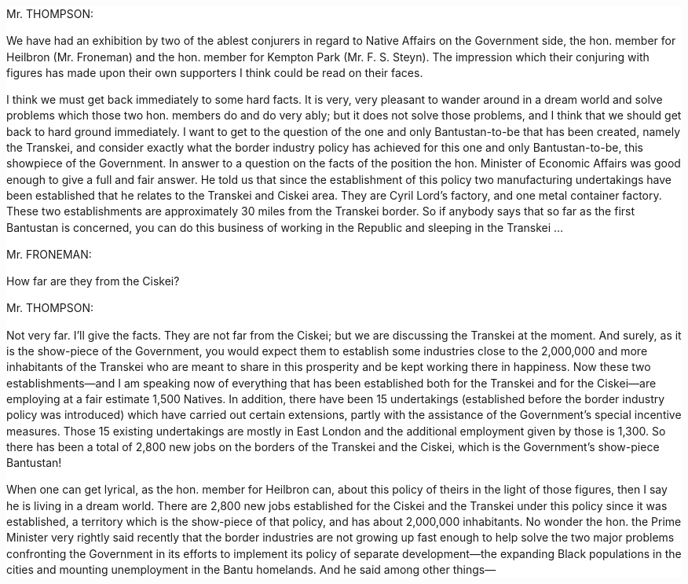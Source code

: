 </speech>

<speech by="#thompson">

<from>Mr. <person refersTo="hansard_za">THOMPSON</person>:</from>

<p>We have had an exhibition by two of the ablest conjurers in regard to Native Affairs on the Government side, the hon. member for Heilbron (Mr. Froneman) and the hon. member for Kempton Park (Mr. F. S. Steyn). The impression which their conjuring with figures has made upon their own supporters I think could be read on their faces.</p>

<p>I think we must get back immediately to some hard facts. It is very, very pleasant to wander around in a dream world and solve problems which those two hon. members do and do very ably; but it does not solve those problems, and I think that we should get back to hard ground immediately. I want to get to the question of the one and only Bantustan-to-be that has been created, namely the Transkei, and consider exactly what the border industry policy has achieved for this one and only Bantustan-to-be, this showpiece of the Government. In answer to a question on the facts of the position the hon. Minister of Economic Affairs was good enough to give a full and fair answer. He told us that since the establishment of this policy two manufacturing undertakings have been established that he relates to the Transkei and Ciskei area. They are Cyril Lord&#x2019;s factory, and one metal container factory. These two establishments are approximately 30 miles from the Transkei border. So if anybody says that so far as the first Bantustan is concerned, you can do this business of working in the Republic and sleeping in the Transkei &#x2026;</p>

</speech>

<speech by="#froneman">

<from>Mr. <person refersTo="hansard_za">FRONEMAN</person>:</from>

<p>How far are they from the Ciskei?</p>

</speech>

<speech by="#thompson">

<from>Mr. <person refersTo="hansard_za">THOMPSON</person>:</from>

<p>Not very far. I&#x2019;ll give the facts. They are not far from the Ciskei; but we are discussing the Transkei at the moment. And surely, as it is the show-piece of the Government, you would expect them to establish some industries close to the 2,000,000 and more inhabitants of the Transkei who are meant to share in this prosperity and be kept working there in happiness. Now these two establishments&#x2014;and I am speaking now of everything that has been established both for the Transkei and for the Ciskei&#x2014;are employing at a fair estimate 1,500 Natives. In addition, there have been 15 undertakings (established before the border industry policy was introduced) which have carried out certain extensions, partly with the assistance of the Government&#x2019;s special incentive measures. Those 15 existing undertakings are mostly in East London and the additional employment given by those is 1,300. So there has been a total of 2,800 new jobs on the borders of the Transkei and the Ciskei, which is the Government&#x2019;s show-piece Bantustan!</p>

<p>When one can get lyrical, as the hon. member for Heilbron can, about this policy of theirs in the light of those figures, then I say he is living in a dream world. There are 2,800 new jobs established for the Ciskei and the Transkei under this policy since it was established, a territory which is the show-piece of that policy, and has about 2,000,000 inhabitants. No wonder the hon. the Prime Minister very rightly said recently that the border industries are not growing up fast enough to help solve the two major problems confronting the Government in its efforts to implement its policy of separate development&#x2014;the expanding Black populations in the cities and mounting unemployment in the Bantu homelands. And he said among other things&#x2014;</p>
